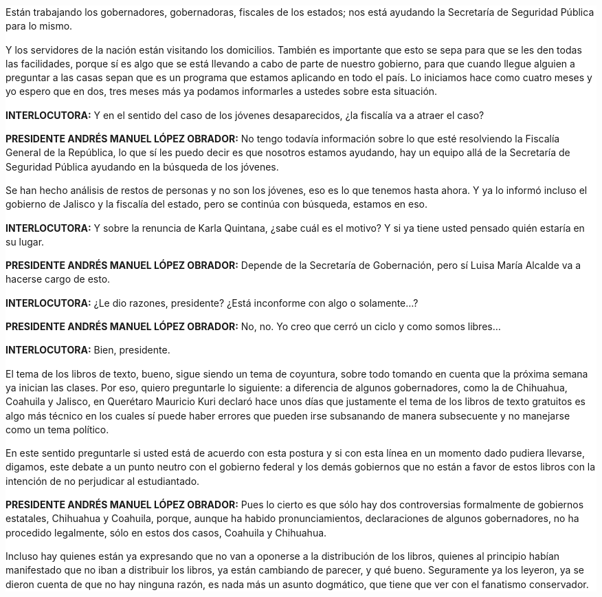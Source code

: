 Están trabajando los gobernadores, gobernadoras, fiscales de los estados; nos
está ayudando la Secretaría de Seguridad Pública para lo mismo.

Y los servidores de la nación están visitando los domicilios. También es
importante que esto se sepa para que se les den todas las facilidades, porque
sí es algo que se está llevando a cabo de parte de nuestro gobierno, para que
cuando llegue alguien a preguntar a las casas sepan que es un programa que
estamos aplicando en todo el país. Lo iniciamos hace como cuatro meses y yo
espero que en dos, tres meses más ya podamos informarles a ustedes sobre esta
situación.

**INTERLOCUTORA:** Y en el sentido del caso de los jóvenes desaparecidos, ¿la
fiscalía va a atraer el caso?

**PRESIDENTE ANDRÉS MANUEL LÓPEZ OBRADOR:** No tengo todavía información sobre
lo que esté resolviendo la Fiscalía General de la República, lo que sí les
puedo decir es que nosotros estamos ayudando, hay un equipo allá de la
Secretaría de Seguridad Pública ayudando en la búsqueda de los jóvenes.

Se han hecho análisis de restos de personas y no son los jóvenes, eso es lo
que tenemos hasta ahora. Y ya lo informó incluso el gobierno de Jalisco y la
fiscalía del estado, pero se continúa con búsqueda, estamos en eso.

**INTERLOCUTORA:** Y sobre la renuncia de Karla Quintana, ¿sabe cuál es el
motivo? Y si ya tiene usted pensado quién estaría en su lugar.

**PRESIDENTE ANDRÉS MANUEL LÓPEZ OBRADOR:** Depende de la Secretaría de
Gobernación, pero sí Luisa María Alcalde va a hacerse cargo de esto.

**INTERLOCUTORA:** ¿Le dio razones, presidente? ¿Está inconforme con algo o
solamente…?

**PRESIDENTE ANDRÉS MANUEL LÓPEZ OBRADOR:** No, no. Yo creo que cerró un ciclo
y como somos libres…

**INTERLOCUTORA:** Bien, presidente.

El tema de los libros de texto, bueno, sigue siendo un tema de coyuntura,
sobre todo tomando en cuenta que la próxima semana ya inician las clases. Por
eso, quiero preguntarle lo siguiente: a diferencia de algunos gobernadores,
como la de Chihuahua, Coahuila y Jalisco, en Querétaro Mauricio Kuri declaró
hace unos días que justamente el tema de los libros de texto gratuitos es algo
más técnico en los cuales sí puede haber errores que pueden irse subsanando de
manera subsecuente y no manejarse como un tema político.

En este sentido preguntarle si usted está de acuerdo con esta postura y si con
esta línea en un momento dado pudiera llevarse, digamos, este debate a un
punto neutro con el gobierno federal y los demás gobiernos que no están a
favor de estos libros con la intención de no perjudicar al estudiantado.

**PRESIDENTE ANDRÉS MANUEL LÓPEZ OBRADOR:** Pues lo cierto es que sólo hay dos
controversias formalmente de gobiernos estatales, Chihuahua y Coahuila,
porque, aunque ha habido pronunciamientos, declaraciones de algunos
gobernadores, no ha procedido legalmente, sólo en estos dos casos, Coahuila y
Chihuahua.

Incluso hay quienes están ya expresando que no van a oponerse a la
distribución de los libros, quienes al principio habían manifestado que no
iban a distribuir los libros, ya están cambiando de parecer, y qué bueno.
Seguramente ya los leyeron, ya se dieron cuenta de que no hay ninguna razón,
es nada más un asunto dogmático, que tiene que ver con el fanatismo
conservador.
